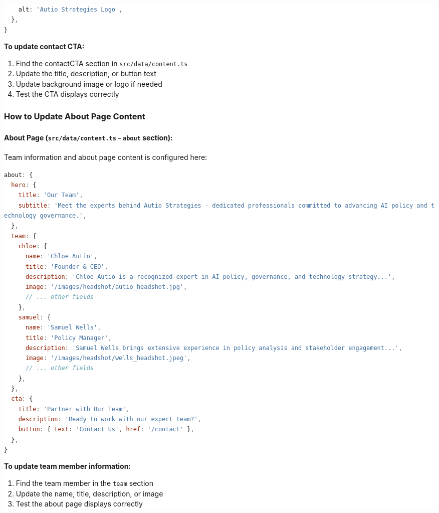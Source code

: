 ```javascript
    alt: 'Autio Strategies Logo',
  },
}
```

**To update contact CTA:**
1. Find the contactCTA section in `src/data/content.ts`
2. Update the title, description, or button text
3. Update background image or logo if needed
4. Test the CTA displays correctly

### How to Update About Page Content

#### **About Page** (`src/data/content.ts` - `about` section):

Team information and about page content is configured here:

```javascript
about: {
  hero: {
    title: 'Our Team',
    subtitle: 'Meet the experts behind Autio Strategies - dedicated professionals committed to advancing AI policy and technology governance.',
  },
  team: {
    chloe: {
      name: 'Chloe Autio',
      title: 'Founder & CEO',
      description: 'Chloe Autio is a recognized expert in AI policy, governance, and technology strategy...',
      image: '/images/headshot/autio_headshot.jpg',
      // ... other fields
    },
    samuel: {
      name: 'Samuel Wells',
      title: 'Policy Manager',
      description: 'Samuel Wells brings extensive experience in policy analysis and stakeholder engagement...',
      image: '/images/headshot/wells_headshot.jpeg',
      // ... other fields
    },
  },
  cta: {
    title: 'Partner with Our Team',
    description: 'Ready to work with our expert team?',
    button: { text: 'Contact Us', href: '/contact' },
  },
}
```

**To update team member information:**
1. Find the team member in the `team` section
2. Update the name, title, description, or image
3. Test the about page displays correctly
